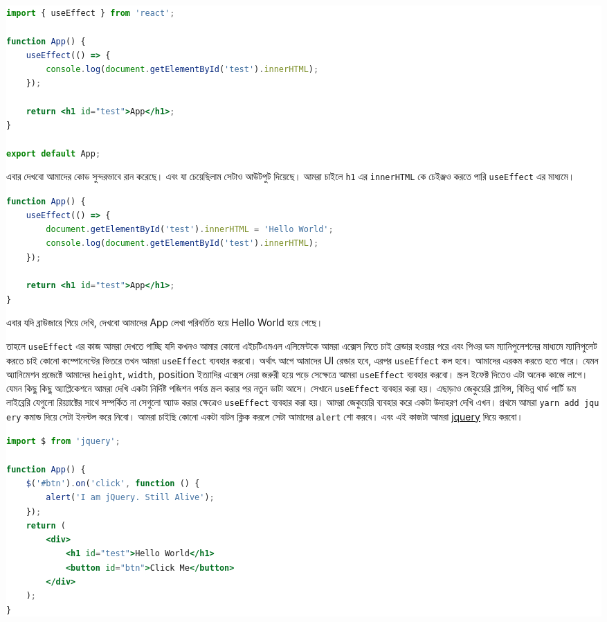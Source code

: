```jsx
import { useEffect } from 'react';

function App() {
	useEffect(() => {
		console.log(document.getElementById('test').innerHTML);
	});

	return <h1 id="test">App</h1>;
}

export default App;
```

এবার দেখবো আমাদের কোড সুন্দরভাবে রান করেছে। এবং যা চেয়েছিলাম সেটাও আউটপুট দিয়েছে। আমরা চাইলে `h1` এর `innerHTML` কে চেইঞ্জও করতে পারি `useEffect` এর মাধ্যমে।

```jsx
function App() {
	useEffect(() => {
		document.getElementById('test').innerHTML = 'Hello World';
		console.log(document.getElementById('test').innerHTML);
	});

	return <h1 id="test">App</h1>;
}
```

এবার যদি ব্রাউজারে গিয়ে দেখি, দেখবো আমাদের App লেখা পরিবর্তিত হয়ে Hello World হয়ে গেছে।

তাহলে `useEffect` এর কাজ আমরা দেখতে পাচ্ছি যদি কখনও আমার কোনো এইচটিএমএল এলিমেন্টকে আমরা এক্সেস নিতে চাই রেন্ডার হওয়ার পরে এবং পিওর ডম ম্যানিপুলেশনের মাধ্যমে ম্যানিপুলেট করতে চাই কোনো কম্পোনেন্টের ভিতরে তখন আমরা `useEffect` ব্যবহার করবো। অর্থাৎ আগে আমাদের UI রেন্ডার হবে, এরপর `useEffect` কল হবে। আমাদের এরকম করতে হতে পারে। যেমন অ্যানিমেশন প্রজেক্টে আমাদের `height`, `width`, position ইত্যাদির এক্সেস নেয়া জরুরী হয়ে পড়ে সেক্ষেত্রে আমরা `useEffect` ব্যবহার করবো। স্ক্রল ইফেক্ট দিতেও এটা অনেক কাজে লাগে। যেমন কিছু কিছু অ্যাপ্লিকেশনে আমরা দেখি একটা নির্দিষ্ট পজিশন পর্যন্ত স্ক্রল করার পর নতুন ডাটা আসে। সেখানে `useEffect` ব্যবহার করা হয়। এছাড়াও জেকুয়েরি প্লাগিন্স, বিভিন্ন থার্ড পার্টি ডম লাইব্রেরি যেগুলো রিয়্যাক্টের সাথে সম্পর্কিত না সেগুলো অ্যাড করার ক্ষেত্রেও `useEffect` ব্যবহার করা হয়। আমরা জেকুয়েরি ব্যবহার করে একটা উদাহরণ দেখি এখন। প্রথমে আমরা `yarn add jquery` কমান্ড দিয়ে সেটা ইনস্টল করে নিবো। আমরা চাইছি কোনো একটা বাটন ক্লিক করলে সেটা আমাদের `alert` শো করবে। এবং এই কাজটা আমরা [jquery](https://jquery.com/) দিয়ে করবো।

```jsx
import $ from 'jquery';

function App() {
	$('#btn').on('click', function () {
		alert('I am jQuery. Still Alive');
	});
	return (
		<div>
			<h1 id="test">Hello World</h1>
			<button id="btn">Click Me</button>
		</div>
	);
}
```
